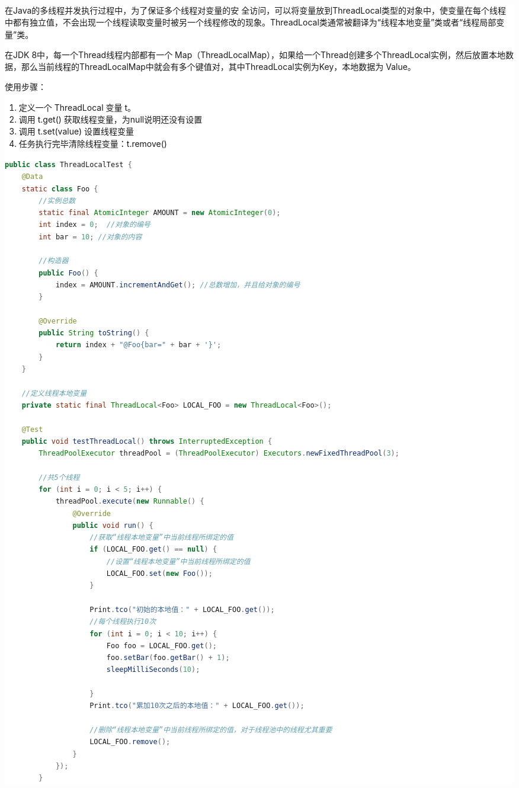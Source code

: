在Java的多线程并发执行过程中，为了保证多个线程对变量的安 全访问，可以将变量放到ThreadLocal类型的对象中，使变量在每个线程中都有独立值，不会出现一个线程读取变量时被另一个线程修改的现象。ThreadLocal类通常被翻译为“线程本地变量”类或者“线程局部变量”类。

在JDK 8中，每一个Thread线程内部都有一个 Map（ThreadLocalMap），如果给一个Thread创建多个ThreadLocal实例，然后放置本地数据，那么当前线程的ThreadLocalMap中就会有多个键值对，其中ThreadLocal实例为Key，本地数据为 Value。

使用步骤：

1. 定义一个 ThreadLocal 变量 t。
2. 调用 t.get() 获取线程变量，为null说明还没有设置
3. 调用 t.set(value) 设置线程变量
4. 任务执行完毕清除线程变量：t.remove()

```java
public class ThreadLocalTest {
    @Data
    static class Foo {
        //实例总数
        static final AtomicInteger AMOUNT = new AtomicInteger(0);
        int index = 0;  //对象的编号
        int bar = 10; //对象的内容

        //构造器
        public Foo() {
            index = AMOUNT.incrementAndGet(); //总数增加，并且给对象的编号
        }

        @Override
        public String toString() {
            return index + "@Foo{bar=" + bar + '}';
        }
    }

    //定义线程本地变量
    private static final ThreadLocal<Foo> LOCAL_FOO = new ThreadLocal<Foo>();

    @Test
    public void testThreadLocal() throws InterruptedException {   
        ThreadPoolExecutor threadPool = (ThreadPoolExecutor) Executors.newFixedThreadPool(3);

        //共5个线程
        for (int i = 0; i < 5; i++) {
            threadPool.execute(new Runnable() {
                @Override
                public void run() {
                    //获取“线程本地变量”中当前线程所绑定的值
                    if (LOCAL_FOO.get() == null) {
                        //设置“线程本地变量”中当前线程所绑定的值
                        LOCAL_FOO.set(new Foo());
                    }

                    Print.tco("初始的本地值：" + LOCAL_FOO.get());
                    //每个线程执行10次
                    for (int i = 0; i < 10; i++) {
                        Foo foo = LOCAL_FOO.get();
                        foo.setBar(foo.getBar() + 1);
                        sleepMilliSeconds(10);

                    }
                    Print.tco("累加10次之后的本地值：" + LOCAL_FOO.get());

                    //删除“线程本地变量”中当前线程所绑定的值，对于线程池中的线程尤其重要
                    LOCAL_FOO.remove();
                }
            });
        }
```